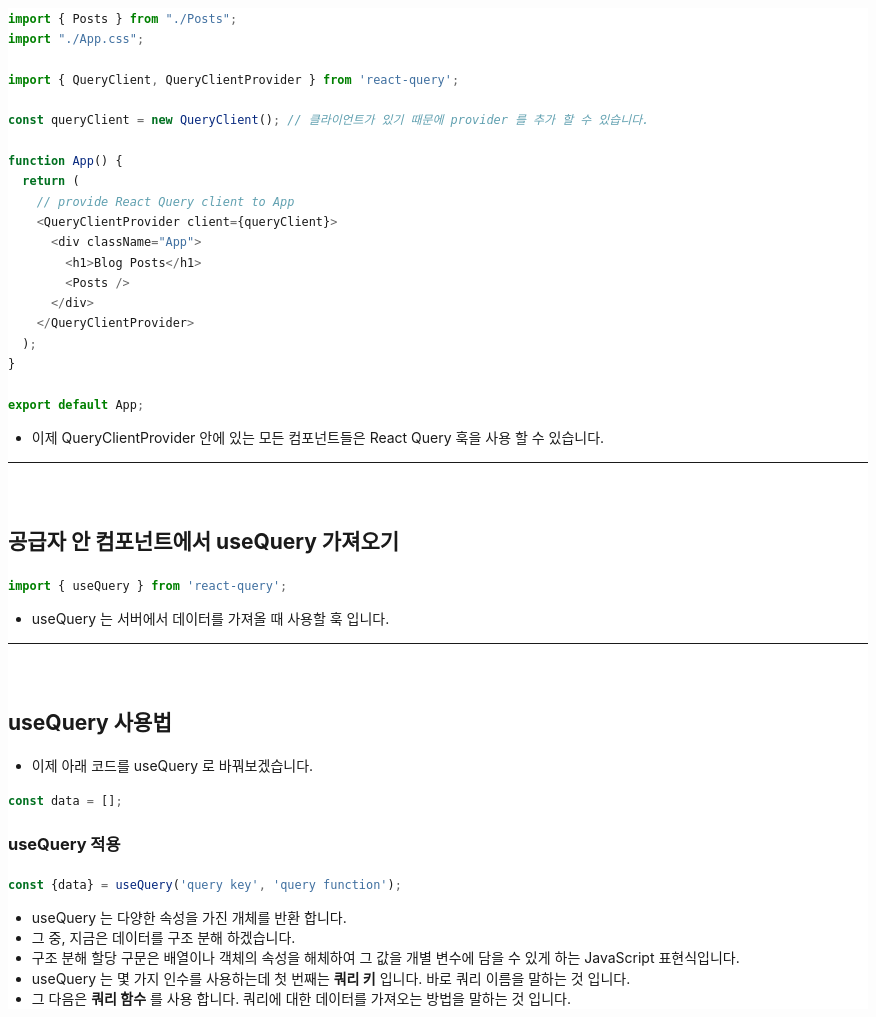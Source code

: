 ```js
import { Posts } from "./Posts";
import "./App.css";

import { QueryClient, QueryClientProvider } from 'react-query';

const queryClient = new QueryClient(); // 클라이언트가 있기 때문에 provider 를 추가 할 수 있습니다.

function App() {
  return (
    // provide React Query client to App
    <QueryClientProvider client={queryClient}>
      <div className="App">
        <h1>Blog Posts</h1>
        <Posts />
      </div>
    </QueryClientProvider>
  );
}

export default App;
```
- 이제 QueryClientProvider 안에 있는 모든 컴포넌트들은 React Query 훅을 사용 할 수 있습니다.

***
<br>

## 공급자 안 컴포넌트에서 useQuery 가져오기
```js
import { useQuery } from 'react-query';
```
- useQuery 는 서버에서 데이터를 가져올 때 사용할 훅 입니다.

***
<br>


## useQuery 사용법
- 이제 아래 코드를 useQuery 로 바꿔보겠습니다.
```js
const data = [];
```

### useQuery 적용
```js
const {data} = useQuery('query key', 'query function');
```
- useQuery 는 다양한 속성을 가진 개체를 반환 합니다. 
- 그 중, 지금은 데이터를 구조 분해 하겠습니다.
- 구조 분해 할당 구문은 배열이나 객체의 속성을 해체하여 그 값을 개별 변수에 담을 수 있게 하는 JavaScript 표현식입니다.
- useQuery 는 몇 가지 인수를 사용하는데 첫 번째는 __쿼리 키__ 입니다. 바로 쿼리 이름을 말하는 것 입니다. 
- 그 다음은 __쿼리 함수__ 를 사용 합니다. 쿼리에 대한 데이터를 가져오는 방법을 말하는 것 입니다.
